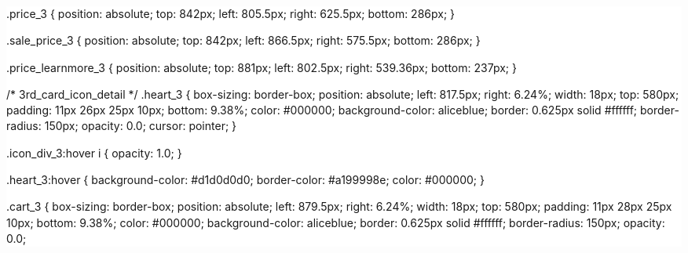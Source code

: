 .price_3 {
    position: absolute;
    top: 842px;
    left: 805.5px;
    right: 625.5px;
    bottom: 286px;
}

.sale_price_3 {
    position: absolute;
    top: 842px;
    left: 866.5px;
    right: 575.5px;
    bottom: 286px;
}

.price_learnmore_3 {
    position: absolute;
    top: 881px;
    left: 802.5px;
    right: 539.36px;
    bottom: 237px;
}

/* 3rd_card_icon_detail */
.heart_3 {
    box-sizing: border-box;
    position: absolute;
    left: 817.5px;
    right: 6.24%;
    width: 18px;
    top: 580px;
    padding: 11px 26px 25px 10px;
    bottom: 9.38%;
    color: #000000;
    background-color: aliceblue;
    border: 0.625px solid #ffffff;
    border-radius: 150px;
    opacity: 0.0;
    cursor: pointer;
}

.icon_div_3:hover i {
    opacity: 1.0;
}

.heart_3:hover {
    background-color: #d1d0d0d0;
    border-color: #a199998e;
    color: #000000;
}

.cart_3 {
    box-sizing: border-box;
    position: absolute;
    left: 879.5px;
    right: 6.24%;
    width: 18px;
    top: 580px;
    padding: 11px 28px 25px 10px;
    bottom: 9.38%;
    color: #000000;
    background-color: aliceblue;
    border: 0.625px solid #ffffff;
    border-radius: 150px;
    opacity: 0.0;